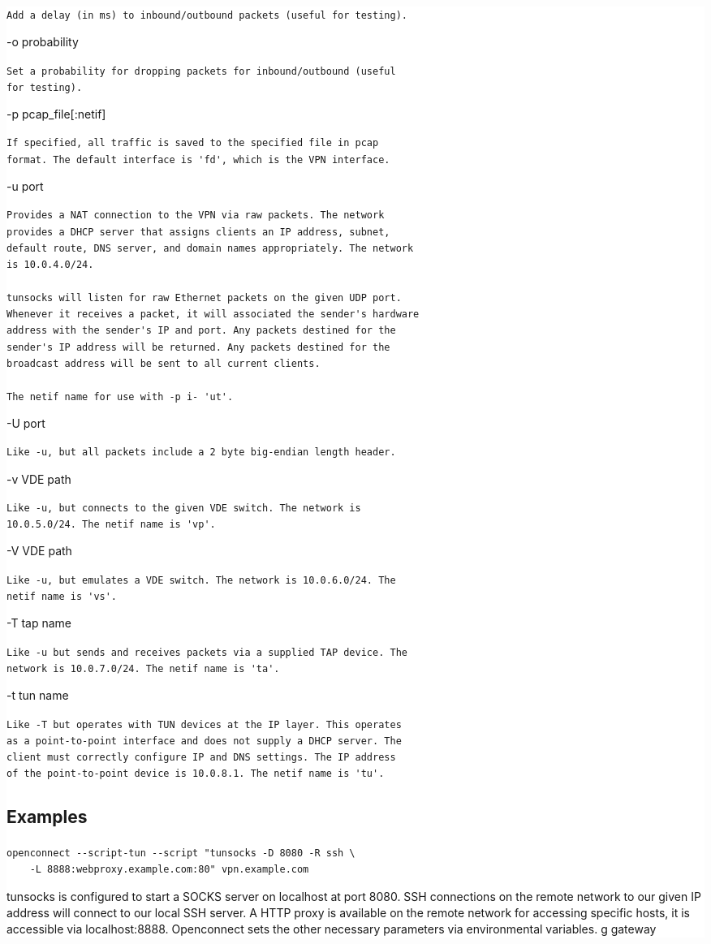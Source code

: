 	Add a delay (in ms) to inbound/outbound packets (useful for testing).

-o probability

	Set a probability for dropping packets for inbound/outbound (useful
	for testing).

-p pcap_file[:netif]

	If specified, all traffic is saved to the specified file in pcap
	format. The default interface is 'fd', which is the VPN interface.

-u port

	Provides a NAT connection to the VPN via raw packets. The network
	provides a DHCP server that assigns clients an IP address, subnet,
	default route, DNS server, and domain names appropriately. The network
	is 10.0.4.0/24.

	tunsocks will listen for raw Ethernet packets on the given UDP port.
	Whenever it receives a packet, it will associated the sender's hardware
	address with the sender's IP and port. Any packets destined for the
	sender's IP address will be returned. Any packets destined for the
	broadcast address will be sent to all current clients.

	The netif name for use with -p i- 'ut'.

-U port

	Like -u, but all packets include a 2 byte big-endian length header.

-v VDE path

	Like -u, but connects to the given VDE switch. The network is
	10.0.5.0/24. The netif name is 'vp'.

-V VDE path

	Like -u, but emulates a VDE switch. The network is 10.0.6.0/24. The
	netif name is 'vs'.

-T tap name

	Like -u but sends and receives packets via a supplied TAP device. The
	network is 10.0.7.0/24. The netif name is 'ta'.

-t tun name

	Like -T but operates with TUN devices at the IP layer. This operates
	as a point-to-point interface and does not supply a DHCP server. The
	client must correctly configure IP and DNS settings. The IP address
	of the point-to-point device is 10.0.8.1. The netif name is 'tu'.

Examples
--------

	openconnect --script-tun --script "tunsocks -D 8080 -R ssh \
		-L 8888:webproxy.example.com:80" vpn.example.com

tunsocks is configured to start a SOCKS server on localhost at port 8080.
SSH connections on the remote network to our given IP address will connect
to our local SSH server. A HTTP proxy is available on the remote network
for accessing specific hosts, it is accessible via localhost:8888.
Openconnect sets the other necessary parameters via environmental variables.
g gateway
